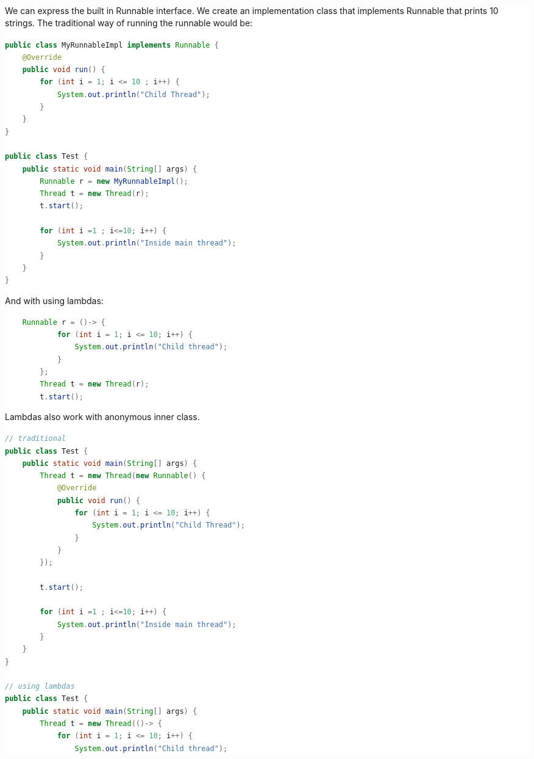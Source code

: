 We can express the built in Runnable interface. We create an implementation class that implements Runnable that prints 10 strings. The traditional way of running the runnable would be:

```java
public class MyRunnableImpl implements Runnable {
	@Override
	public void run() {
		for (int i = 1; i <= 10 ; i++) {
			System.out.println("Child Thread");
		}
	}
}

public class Test {
	public static void main(String[] args) {
		Runnable r = new MyRunnableImpl();
		Thread t = new Thread(r);
		t.start();

		for (int i =1 ; i<=10; i++) {
			System.out.println("Inside main thread");
		}
	}
}
```

And with using lambdas:

```java
    Runnable r = ()-> {
			for (int i = 1; i <= 10; i++) {
				System.out.println("Child thread");
			}
		};
		Thread t = new Thread(r);
		t.start();
```

Lambdas also work with anonymous inner class.

```java
// traditional
public class Test {
	public static void main(String[] args) {
		Thread t = new Thread(new Runnable() {
			@Override
			public void run() {
				for (int i = 1; i <= 10; i++) {
					System.out.println("Child Thread");
				}
			}
		});

		t.start();

		for (int i =1 ; i<=10; i++) {
			System.out.println("Inside main thread");
		}
	}
}

// using lambdas
public class Test {
	public static void main(String[] args) {
		Thread t = new Thread(()-> {
			for (int i = 1; i <= 10; i++) {
				System.out.println("Child thread");
```